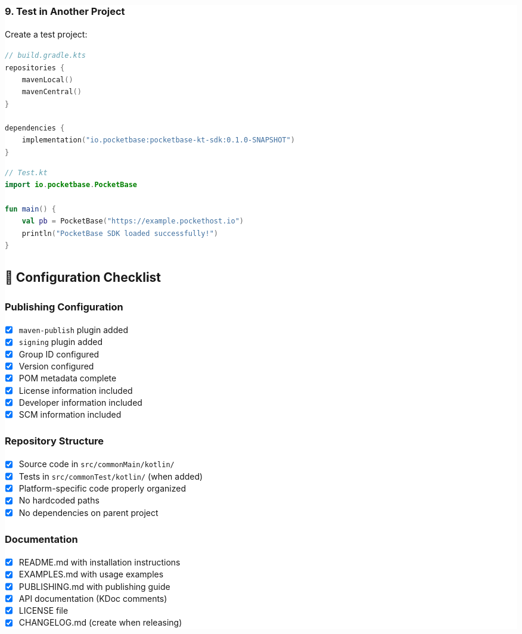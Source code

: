 ### 9. Test in Another Project

Create a test project:

```kotlin
// build.gradle.kts
repositories {
    mavenLocal()
    mavenCentral()
}

dependencies {
    implementation("io.pocketbase:pocketbase-kt-sdk:0.1.0-SNAPSHOT")
}
```

```kotlin
// Test.kt
import io.pocketbase.PocketBase

fun main() {
    val pb = PocketBase("https://example.pockethost.io")
    println("PocketBase SDK loaded successfully!")
}
```

## 🔧 Configuration Checklist

### Publishing Configuration

- [x] `maven-publish` plugin added
- [x] `signing` plugin added
- [x] Group ID configured
- [x] Version configured
- [x] POM metadata complete
- [x] License information included
- [x] Developer information included
- [x] SCM information included

### Repository Structure

- [x] Source code in `src/commonMain/kotlin/`
- [x] Tests in `src/commonTest/kotlin/` (when added)
- [x] Platform-specific code properly organized
- [x] No hardcoded paths
- [x] No dependencies on parent project

### Documentation

- [x] README.md with installation instructions
- [x] EXAMPLES.md with usage examples
- [x] PUBLISHING.md with publishing guide
- [x] API documentation (KDoc comments)
- [x] LICENSE file
- [x] CHANGELOG.md (create when releasing)
